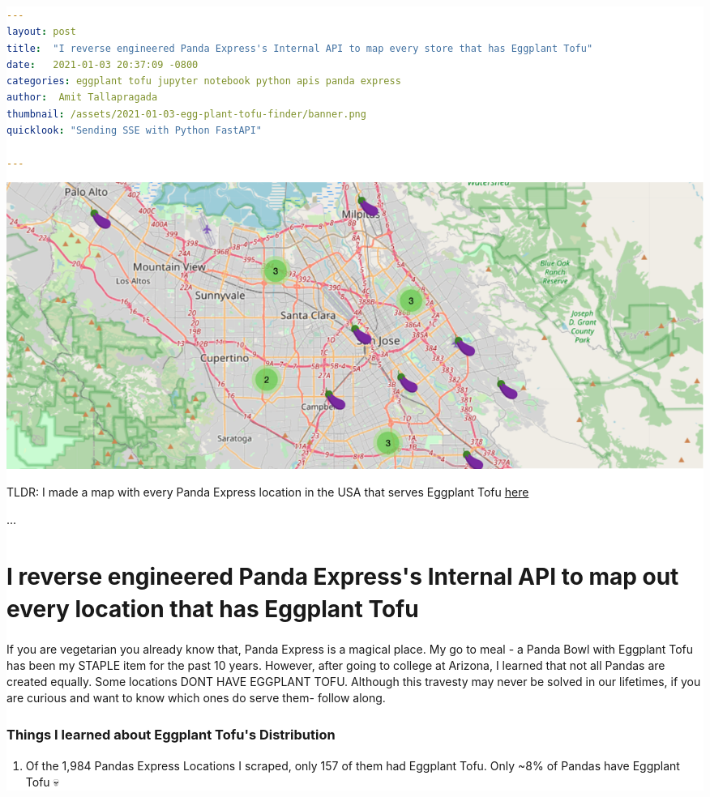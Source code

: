 ```yaml
---
layout: post
title:  "I reverse engineered Panda Express's Internal API to map every store that has Eggplant Tofu"
date:   2021-01-03 20:37:09 -0800
categories: eggplant tofu jupyter notebook python apis panda express
author:  Amit Tallapragada
thumbnail: /assets/2021-01-03-egg-plant-tofu-finder/banner.png
quicklook: "Sending SSE with Python FastAPI"

---
```

![Banner](/assets/2021-01-03-egg-plant-tofu-finder/banner.png)

TLDR: I made a map with every Panda Express location in the USA that serves Eggplant Tofu [here](https://www.google.com/maps/d/edit?mid=1jxiifURZifURWM6uczPJyNgcwgzcrGw_&usp=sharing)

...

# I reverse engineered Panda Express's Internal API to map out every location that has Eggplant Tofu

If you are vegetarian you already know that, Panda Express is a magical place. My go to meal - a Panda Bowl with Eggplant Tofu has been my STAPLE item for the past 10 years. However, after going to college at Arizona, I learned that not all Pandas are created equally. Some locations DONT HAVE EGGPLANT TOFU. Although this travesty may never be solved in our lifetimes, if you are curious and want to know which ones do serve them- follow along.

### Things I learned about Eggplant Tofu's Distribution

1.  Of the 1,984 Pandas Express Locations I scraped, only 157 of them had Eggplant Tofu. Only ~8% of Pandas have Eggplant Tofu 💀
